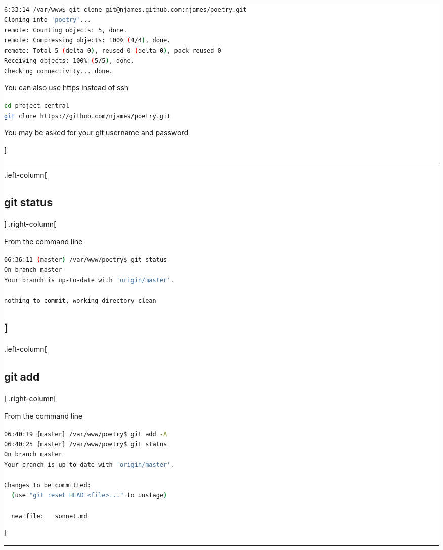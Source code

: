 ```bash
6:33:14 /var/www$ git clone git@njames.github.com:njames/poetry.git
Cloning into 'poetry'...
remote: Counting objects: 5, done.
remote: Compressing objects: 100% (4/4), done.
remote: Total 5 (delta 0), reused 0 (delta 0), pack-reused 0
Receiving objects: 100% (5/5), done.
Checking connectivity... done.
```

You can also use https instead of ssh
```bash
cd project-central
git clone https://github.com/njames/poetry.git

```

You may be asked for your git username and password

]

---
.left-column[
## git status
]
.right-column[

From the command line 
```bash
06:36:11 (master) /var/www/poetry$ git status
On branch master
Your branch is up-to-date with 'origin/master'.

nothing to commit, working directory clean
```
]
---
.left-column[
## git add
]
.right-column[

From the command line 
```bash
06:40:19 {master} /var/www/poetry$ git add -A
06:40:25 {master} /var/www/poetry$ git status
On branch master
Your branch is up-to-date with 'origin/master'.

Changes to be committed:
  (use "git reset HEAD <file>..." to unstage)

  new file:   sonnet.md
```
]

---